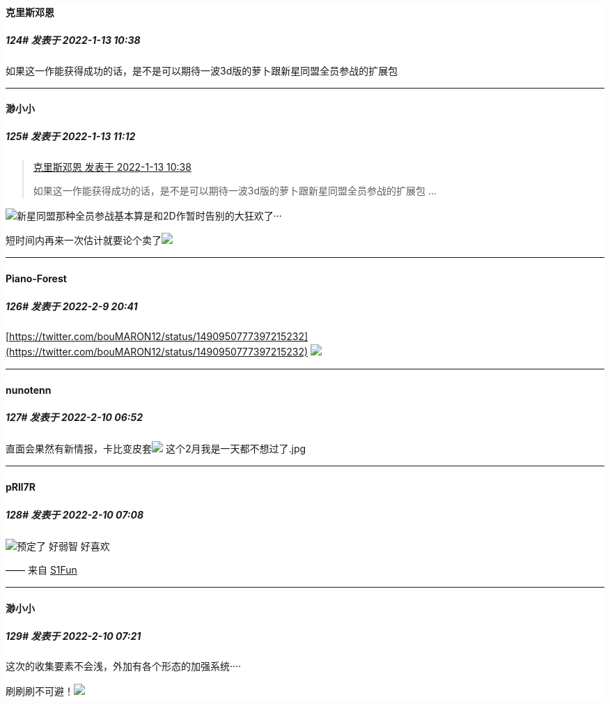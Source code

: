 ####  克里斯邓恩  
##### 124#       发表于 2022-1-13 10:38

如果这一作能获得成功的话，是不是可以期待一波3d版的萝卜跟新星同盟全员参战的扩展包

*****

####  渺小小  
##### 125#       发表于 2022-1-13 11:12

<blockquote><a href="httphttps://bbs.saraba1st.com/2b/forum.php?mod=redirect&amp;goto=findpost&amp;pid=54270500&amp;ptid=2028213" target="_blank">克里斯邓恩 发表于 2022-1-13 10:38</a>

如果这一作能获得成功的话，是不是可以期待一波3d版的萝卜跟新星同盟全员参战的扩展包 ...</blockquote>
<img src="https://static.saraba1st.com/image/smiley/face2017/002.png" referrerpolicy="no-referrer">新星同盟那种全员参战基本算是和2D作暂时告别的大狂欢了···

短时间内再来一次估计就要论个卖了<img src="https://static.saraba1st.com/image/smiley/face2017/015.png" referrerpolicy="no-referrer">

*****

####  Piano-Forest  
##### 126#       发表于 2022-2-9 20:41

[https://twitter.com/bouMARON12/status/1490950777397215232](https://twitter.com/bouMARON12/status/1490950777397215232)
<img src="https://p.sda1.dev/4/6dc8b10faead38949eb6af48c505914f/20220209_204022.jpg" referrerpolicy="no-referrer">

*****

####  nunotenn  
##### 127#       发表于 2022-2-10 06:52

直面会果然有新情报，卡比变皮套<img src="https://static.saraba1st.com/image/smiley/face2017/066.png" referrerpolicy="no-referrer">
这个2月我是一天都不想过了.jpg

*****

####  pRll7R  
##### 128#       发表于 2022-2-10 07:08

<img src="https://static.saraba1st.com/image/smiley/face2017/072.png" referrerpolicy="no-referrer">预定了 好弱智 好喜欢

—— 来自 [S1Fun](https://s1fun.koalcat.com)

*****

####  渺小小  
##### 129#       发表于 2022-2-10 07:21

这次的收集要素不会浅，外加有各个形态的加强系统····

刷刷刷不可避！<img src="https://static.saraba1st.com/image/smiley/face2017/072.png" referrerpolicy="no-referrer"> 

